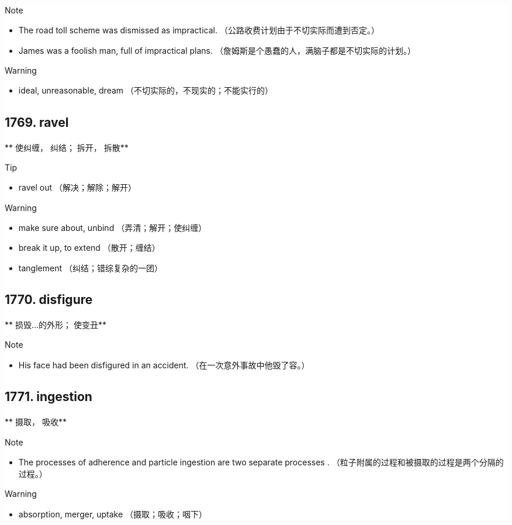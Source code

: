 > [!NOTE]
>
> - The road toll scheme was dismissed as impractical. （公路收费计划由于不切实际而遭到否定。）
>
> - James was a foolish man, full of impractical plans. （詹姆斯是个愚蠢的人，满脑子都是不切实际的计划。）
>

> [!WARNING]
>
> - ideal, unreasonable, dream （不切实际的，不现实的；不能实行的）
>

## 1769. ravel

** 使纠缠， 纠结； 拆开， 拆散**

> [!TIP]
>
> - ravel out （解决；解除；解开）
>

> [!WARNING]
>
> - make sure about, unbind （弄清；解开；使纠缠）
>
> - break it up, to extend （散开；缠结）
>
> - tanglement （纠结；错综复杂的一团）
>

## 1770. disfigure

** 损毁…的外形； 使变丑**

> [!NOTE]
>
> - His face had been disfigured in an accident. （在一次意外事故中他毁了容。）
>

## 1771. ingestion

** 摄取， 吸收**

> [!NOTE]
>
> - The processes of adherence and particle ingestion are two separate processes . （粒子附属的过程和被摄取的过程是两个分隔的过程。）
>

> [!WARNING]
>
> - absorption, merger, uptake （摄取；吸收；咽下）
>
